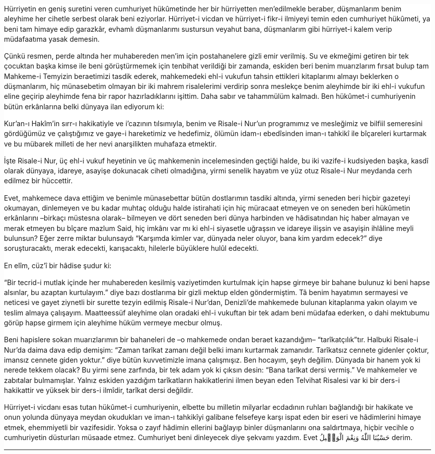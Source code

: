 Hürriyetin en geniş suretini veren cumhuriyet hükûmetinde her bir hürriyetten men’edilmekle beraber, düşmanlarım benim aleyhime her cihetle serbest olarak beni eziyorlar. Hürriyet-i vicdan ve hürriyet-i fikr-i ilmiyeyi temin eden cumhuriyet hükûmeti, ya beni tam himaye edip garazkâr, evhamlı düşmanlarımı sustursun veyahut bana, düşmanlarım gibi hürriyet-i kalem verip müdafaatıma yasak demesin.

Çünkü resmen, perde altında her muhabereden men’im için postahanelere gizli emir verilmiş. Su ve ekmeğimi getiren bir tek çocuktan başka kimse ile beni görüştürmemek için tenbihat verildiği bir zamanda, eskiden beri benim muarızlarım fırsat bulup tam Mahkeme-i Temyizin beraetimizi tasdik ederek, mahkemedeki ehl-i vukufun tahsin ettikleri kitaplarımı almayı beklerken o düşmanlarım, hiç münasebetim olmayan bir iki mahrem risalelerimi verdirip sonra meslekçe benim aleyhimde bir iki ehl-i vukufun eline geçirip aleyhimde fena bir rapor hazırladıklarını işittim. Daha sabır ve tahammülüm kalmadı. Ben hükûmet-i cumhuriyenin bütün erkânlarına belki dünyaya ilan ediyorum ki:

Kur’an-ı Hakîm’in sırr-ı hakikatiyle ve i’cazının tılsımıyla, benim ve Risale-i Nur’un programımız ve mesleğimiz ve bilfiil semeresini gördüğümüz ve çalıştığımız ve gaye-i hareketimiz ve hedefimiz, ölümün idam-ı ebedîsinden iman-ı tahkikî ile bîçareleri kurtarmak ve bu mübarek milleti de her nevi anarşilikten muhafaza etmektir.

İşte Risale-i Nur, üç ehl-i vukuf heyetinin ve üç mahkemenin incelemesinden geçtiği halde, bu iki vazife-i kudsiyeden başka, kasdî olarak dünyaya, idareye, asayişe dokunacak ciheti olmadığına, yirmi senelik hayatım ve yüz otuz Risale-i Nur meydanda cerh edilmez bir hüccettir.

Evet, mahkemece dava ettiğim ve benimle münasebettar bütün dostlarımın tasdiki altında, yirmi seneden beri hiçbir gazeteyi okumayan, dinlemeyen ve bu kadar muhtaç olduğu halde istirahati için hiç müracaat etmeyen ve on seneden beri hükûmetin erkânlarını –birkaçı müstesna olarak– bilmeyen ve dört seneden beri dünya harbinden ve hâdisatından hiç haber almayan ve merak etmeyen bu bîçare mazlum Said, hiç imkânı var mı ki ehl-i siyasetle uğraşsın ve idareye ilişsin ve asayişin ihlâline meyli bulunsun? Eğer zerre miktar bulunsaydı “Karşımda kimler var, dünyada neler oluyor, bana kim yardım edecek?” diye soruşturacaktı, merak edecekti, karışacaktı, hilelerle büyüklere hulûl edecekti.

En elîm, cüz’î bir hâdise şudur ki:

“Bir tecrid-i mutlak içinde her muhabereden kesilmiş vaziyetimden kurtulmak için hapse girmeye bir bahane bulunuz ki beni hapse alsınlar, bu azaptan kurtulayım.” diye bazı dostlarıma bir gizli mektup elden göndermiştim. Tâ benim hayatımın sermayesi ve neticesi ve gayet ziynetli bir surette tezyin edilmiş Risale-i Nur’dan, Denizli’de mahkemede bulunan kitaplarıma yakın olayım ve teslim almaya çalışayım. Maatteessüf aleyhime olan oradaki ehl-i vukuftan bir tek adam beni müdafaa ederken, o dahi mektubumu görüp hapse girmem için aleyhime hüküm vermeye mecbur olmuş.

Beni hapislere sokan muarızlarımın bir bahaneleri de –o mahkemede ondan beraet kazandığım– “tarîkatçılık”tır. Halbuki Risale-i Nur’da daima dava edip demişim: “Zaman tarîkat zamanı değil belki imanı kurtarmak zamanıdır. Tarîkatsız cennete gidenler çoktur, imansız cennete giden yoktur.” diye bütün kuvvetimizle imana çalışmışız. Ben hocayım, şeyh değilim. Dünyada bir hanem yok ki nerede tekkem olacak? Bu yirmi sene zarfında, bir tek adam yok ki çıksın desin: “Bana tarîkat dersi vermiş.” Ve mahkemeler ve zabıtalar bulmamışlar. Yalnız eskiden yazdığım tarîkatların hakikatlerini ilmen beyan eden Telvihat Risalesi var ki bir ders-i hakikattir ve yüksek bir ders-i ilmîdir, tarîkat dersi değildir.

Hürriyet-i vicdanı esas tutan hükûmet-i cumhuriyenin, elbette bu milletin milyarlar ecdadının ruhları bağlandığı bir hakikate ve onun yolunda dünyaya meydan okudukları ve iman-ı tahkikîyi galibane felsefeye karşı ispat eden bir eseri ve hâdimlerini himaye etmek, ehemmiyetli bir vazifesidir. Yoksa o zayıf hâdimin ellerini bağlayıp binler düşmanlarını ona saldırtmaya, hiçbir vecihle o cumhuriyetin düsturları müsaade etmez. Cumhuriyet beni dinleyecek diye şekvamı yazdım. Evet <span class="arabic" dir="rtl">حَسْبُنَا اللّٰهُ وَنِعْمَ الْوَكٖيلُ</span> derim.

***

